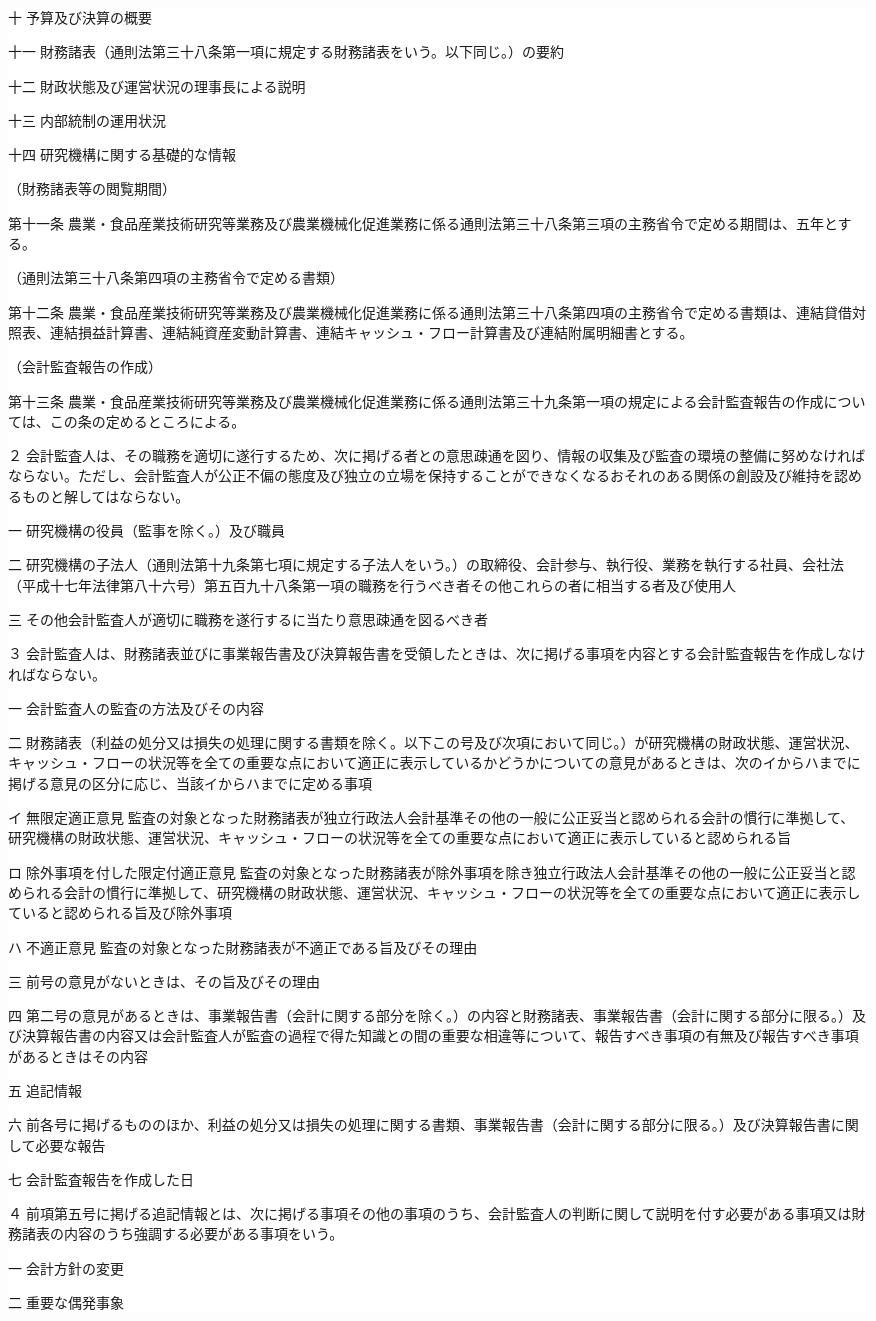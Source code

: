 十 予算及び決算の概要

十一 財務諸表（通則法第三十八条第一項に規定する財務諸表をいう。以下同じ。）の要約

十二 財政状態及び運営状況の理事長による説明

十三 内部統制の運用状況

十四 研究機構に関する基礎的な情報

（財務諸表等の閲覧期間）

第十一条 農業・食品産業技術研究等業務及び農業機械化促進業務に係る通則法第三十八条第三項の主務省令で定める期間は、五年とする。

（通則法第三十八条第四項の主務省令で定める書類）

第十二条 農業・食品産業技術研究等業務及び農業機械化促進業務に係る通則法第三十八条第四項の主務省令で定める書類は、連結貸借対照表、連結損益計算書、連結純資産変動計算書、連結キャッシュ・フロー計算書及び連結附属明細書とする。

（会計監査報告の作成）

第十三条 農業・食品産業技術研究等業務及び農業機械化促進業務に係る通則法第三十九条第一項の規定による会計監査報告の作成については、この条の定めるところによる。

２ 会計監査人は、その職務を適切に遂行するため、次に掲げる者との意思疎通を図り、情報の収集及び監査の環境の整備に努めなければならない。ただし、会計監査人が公正不偏の態度及び独立の立場を保持することができなくなるおそれのある関係の創設及び維持を認めるものと解してはならない。

一 研究機構の役員（監事を除く。）及び職員

二 研究機構の子法人（通則法第十九条第七項に規定する子法人をいう。）の取締役、会計参与、執行役、業務を執行する社員、会社法（平成十七年法律第八十六号）第五百九十八条第一項の職務を行うべき者その他これらの者に相当する者及び使用人

三 その他会計監査人が適切に職務を遂行するに当たり意思疎通を図るべき者

３ 会計監査人は、財務諸表並びに事業報告書及び決算報告書を受領したときは、次に掲げる事項を内容とする会計監査報告を作成しなければならない。

一 会計監査人の監査の方法及びその内容

二 財務諸表（利益の処分又は損失の処理に関する書類を除く。以下この号及び次項において同じ。）が研究機構の財政状態、運営状況、キャッシュ・フローの状況等を全ての重要な点において適正に表示しているかどうかについての意見があるときは、次のイからハまでに掲げる意見の区分に応じ、当該イからハまでに定める事項

イ 無限定適正意見 監査の対象となった財務諸表が独立行政法人会計基準その他の一般に公正妥当と認められる会計の慣行に準拠して、研究機構の財政状態、運営状況、キャッシュ・フローの状況等を全ての重要な点において適正に表示していると認められる旨

ロ 除外事項を付した限定付適正意見 監査の対象となった財務諸表が除外事項を除き独立行政法人会計基準その他の一般に公正妥当と認められる会計の慣行に準拠して、研究機構の財政状態、運営状況、キャッシュ・フローの状況等を全ての重要な点において適正に表示していると認められる旨及び除外事項

ハ 不適正意見 監査の対象となった財務諸表が不適正である旨及びその理由

三 前号の意見がないときは、その旨及びその理由

四 第二号の意見があるときは、事業報告書（会計に関する部分を除く。）の内容と財務諸表、事業報告書（会計に関する部分に限る。）及び決算報告書の内容又は会計監査人が監査の過程で得た知識との間の重要な相違等について、報告すべき事項の有無及び報告すべき事項があるときはその内容

五 追記情報

六 前各号に掲げるもののほか、利益の処分又は損失の処理に関する書類、事業報告書（会計に関する部分に限る。）及び決算報告書に関して必要な報告

七 会計監査報告を作成した日

４ 前項第五号に掲げる追記情報とは、次に掲げる事項その他の事項のうち、会計監査人の判断に関して説明を付す必要がある事項又は財務諸表の内容のうち強調する必要がある事項をいう。

一 会計方針の変更

二 重要な偶発事象

